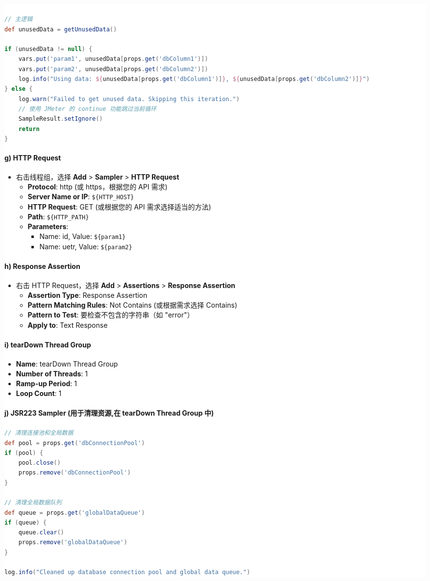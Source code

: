 ```groovy

// 主逻辑
def unusedData = getUnusedData()

if (unusedData != null) {
    vars.put('param1', unusedData[props.get('dbColumn1')])
    vars.put('param2', unusedData[props.get('dbColumn2')])
    log.info("Using data: ${unusedData[props.get('dbColumn1')]}, ${unusedData[props.get('dbColumn2')]}")
} else {
    log.warn("Failed to get unused data. Skipping this iteration.")
    // 使用 JMeter 的 continue 功能跳过当前循环
    SampleResult.setIgnore()
    return
}
```

#### g) HTTP Request

- 右击线程组，选择 **Add** > **Sampler** > **HTTP Request**
  - **Protocol**: http (或 https，根据您的 API 需求)
  - **Server Name or IP**: `${HTTP_HOST}`
  - **HTTP Request**: GET (或根据您的 API 需求选择适当的方法)
  - **Path**: `${HTTP_PATH}`
  - **Parameters**:
    - Name: id, Value: `${param1}`
    - Name: uetr, Value: `${param2}`

#### h) Response Assertion

- 右击 HTTP Request，选择 **Add** > **Assertions** > **Response Assertion**
  - **Assertion Type**: Response Assertion
  - **Pattern Matching Rules**: Not Contains (或根据需求选择 Contains)
  - **Pattern to Test**: 要检查不包含的字符串（如 "error"）
  - **Apply to**: Text Response

#### i) tearDown Thread Group

- **Name**: tearDown Thread Group
- **Number of Threads**: 1
- **Ramp-up Period**: 1
- **Loop Count**: 1

#### j) JSR223 Sampler (用于清理资源,在 tearDown Thread Group 中)

```groovy
// 清理连接池和全局数据
def pool = props.get('dbConnectionPool')
if (pool) {
    pool.close()
    props.remove('dbConnectionPool')
}

// 清理全局数据队列
def queue = props.get('globalDataQueue')
if (queue) {
    queue.clear()
    props.remove('globalDataQueue')
}

log.info("Cleaned up database connection pool and global data queue.")
```
